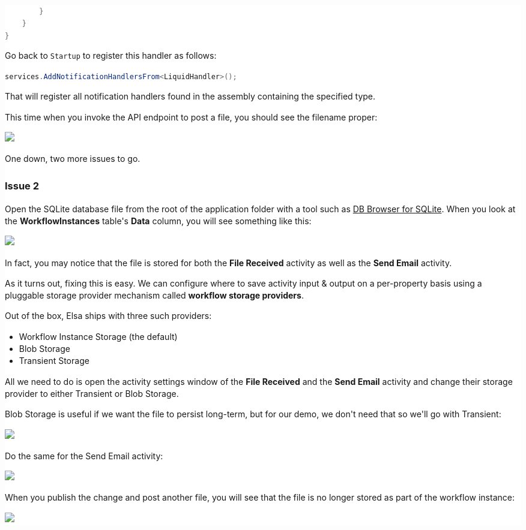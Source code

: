 ```csharp
        }
    }
}
```

Go back to `Startup` to register this handler as follows:

```csharp
services.AddNotificationHandlersFrom<LiquidHandler>();
```

That will register all notification handlers found in the assembly containing the specified type.

This time when you invoke the API endpoint to post a file, you should see the filename proper:

![](assets/guides/guides-blocking-activities-11.png)

One down, two more issues to go.

### Issue 2

Open the SQLite database file from the root of the application folder with a tool such as [DB Browser for SQLite](https://sqlitebrowser.org/).
When you look at the **WorkflowInstances** table's **Data** column, you will see something like this:

![](assets/guides/guides-blocking-activities-12.png)

In fact, you may notice that the file is stored for both the **File Received** activity as well as the **Send Email** activity.

As it turns out, fixing this is easy. We can configure where to save activity input & output on a per-property basis using a pluggable storage provider mechanism called **workflow storage providers**.

Out of the box, Elsa ships with three such providers:

- Workflow Instance Storage (the default)
- Blob Storage
- Transient Storage

All we need to do is open the activity settings window of the **File Received** and the **Send Email** activity and change their storage provider to either Transient or Blob Storage.

Blob Storage is useful if we want the file to persist long-term, but for our demo, we don't need that so we'll go with Transient:

![](assets/guides/guides-blocking-activities-13.png)

Do the same for the Send Email activity:

![](assets/guides/guides-blocking-activities-14.png)

When you publish the change and post another file, you will see that the file is no longer stored as part of the workflow instance:

![](assets/guides/guides-blocking-activities-15.png)
